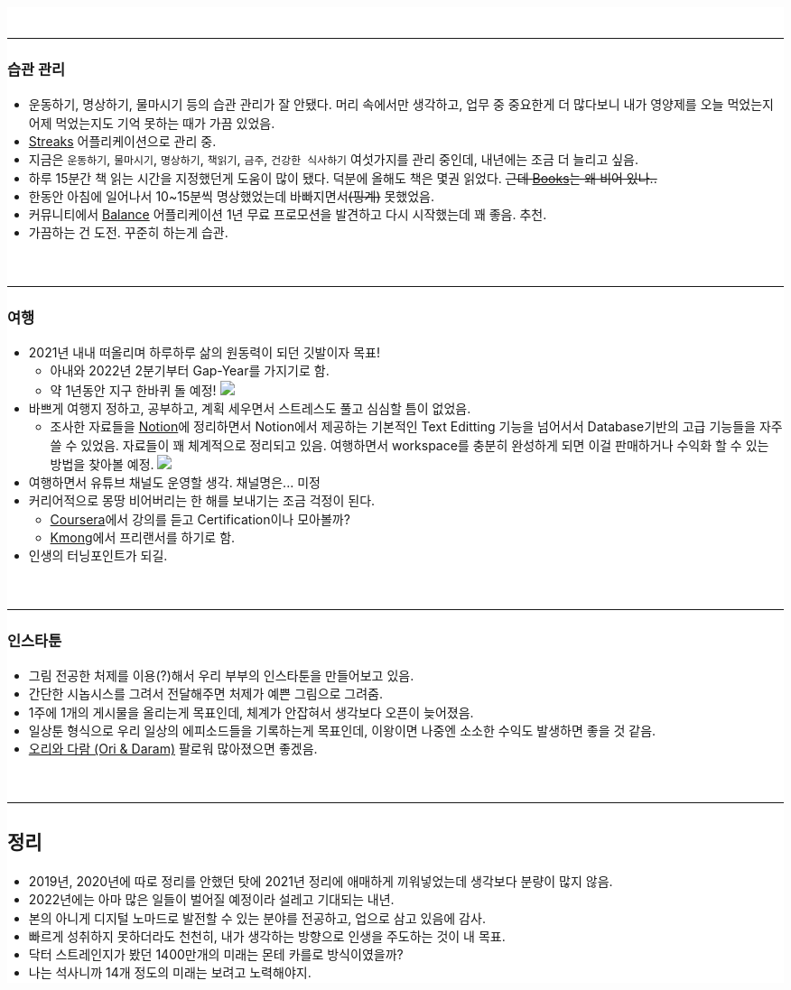 <br/>

---  

### 습관 관리

- 운동하기, 명상하기, 물마시기 등의 습관 관리가 잘 안됐다. 머리 속에서만 생각하고, 업무 중 중요한게 더 많다보니 내가 영양제를 오늘 먹었는지 어제 먹었는지도 기억 못하는 때가 가끔 있었음.
- [Streaks](https://platum.kr/startup) 어플리케이션으로 관리 중.
- 지금은 `운동하기`, `물마시기`, `명상하기`, `책읽기`, `금주`, `건강한 식사하기` 여섯가지를 관리 중인데, 내년에는 조금 더 늘리고 싶음.
- 하루 15분간 책 읽는 시간을 지정했던게 도움이 많이 됐다. 덕분에 올해도 책은 몇권 읽었다. ~~근데 [Books](https://yongwookha.github.io/Book/)는 왜 비어 있나..~~
- 한동안 아침에 일어나서 10~15분씩 명상했었는데 바빠지면서~~(핑계)~~ 못했었음.
- 커뮤니티에서 [Balance](https://www.balanceapp.com/) 어플리케이션 1년 무료 프로모션을 발견하고 다시 시작했는데 꽤 좋음. 추천.
- 가끔하는 건 도전. 꾸준히 하는게 습관.

<br/>

---  

### 여행

- 2021년 내내 떠올리며 하루하루 삶의 원동력이 되던 깃발이자 목표!
  - 아내와 2022년 2분기부터 Gap-Year를 가지기로 함.
  - 약 1년동안 지구 한바퀴 돌 예정!
    ![](https://www.dropbox.com/s/hjza0zdwz1otg6f/travel_2022_world_map.png?raw=1)
- 바쁘게 여행지 정하고, 공부하고, 계획 세우면서 스트레스도 풀고 심심할 틈이 없었음.  
  - 조사한 자료들을 [Notion](https://www.notion.so/ko-kr)에 정리하면서 Notion에서 제공하는 기본적인 Text Editting 기능을 넘어서서 Database기반의 고급 기능들을 자주 쓸 수 있었음. 자료들이 꽤 체계적으로 정리되고 있음. 여행하면서 workspace를 충분히 완성하게 되면 이걸 판매하거나 수익화 할 수 있는 방법을 찾아볼 예정.
  ![](https://www.dropbox.com/s/c653w1x9eng5kg8/travel_2022_notion_1.png?raw=1)
- 여행하면서 유튜브 채널도 운영할 생각. 채널명은... 미정
- 커리어적으로 몽땅 비어버리는 한 해를 보내기는 조금 걱정이 된다.
  -  [Coursera](https://www.coursera.org/)에서 강의를 듣고 Certification이나 모아볼까?
  -  [Kmong](https://kmong.com)에서 프리랜서를 하기로 함.
- 인생의 터닝포인트가 되길.

<br/>

---  

### 인스타툰

- 그림 전공한 처제를 이용(?)해서 우리 부부의 인스타툰을 만들어보고 있음.
- 간단한 시놉시스를 그려서 전달해주면 처제가 예쁜 그림으로 그려줌.
- 1주에 1개의 게시물을 올리는게 목표인데, 체계가 안잡혀서 생각보다 오픈이 늦어졌음.
- 일상툰 형식으로 우리 일상의 에피소드들을 기록하는게 목표인데, 이왕이면 나중엔 소소한 수익도 발생하면 좋을 것 같음.
- [오리와 다람 (Ori & Daram)](https://www.instagram.com/ori_daram/?utm_medium=copy_link) 팔로워 많아졌으면 좋겠음.

<br/>

---  

## 정리

- 2019년, 2020년에 따로 정리를 안했던 탓에 2021년 정리에 애매하게 끼워넣었는데 생각보다 분량이 많지 않음.
- 2022년에는 아마 많은 일들이 벌어질 예정이라 설레고 기대되는 내년.
- 본의 아니게 디지털 노마드로 발전할 수 있는 분야를 전공하고, 업으로 삼고 있음에 감사.
- 빠르게 성취하지 못하더라도 천천히, 내가 생각하는 방향으로 인생을 주도하는 것이 내 목표.
- 닥터 스트레인지가 봤던 1400만개의 미래는 몬테 카를로 방식이였을까?
- 나는 석사니까 14개 정도의 미래는 보려고 노력해야지.
